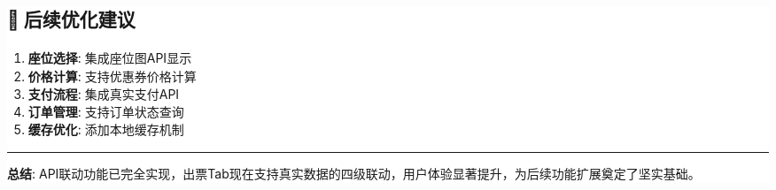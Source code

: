 ## 📝 后续优化建议

1. **座位选择**: 集成座位图API显示
2. **价格计算**: 支持优惠券价格计算
3. **支付流程**: 集成真实支付API
4. **订单管理**: 支持订单状态查询
5. **缓存优化**: 添加本地缓存机制

---

**总结**: API联动功能已完全实现，出票Tab现在支持真实数据的四级联动，用户体验显著提升，为后续功能扩展奠定了坚实基础。 